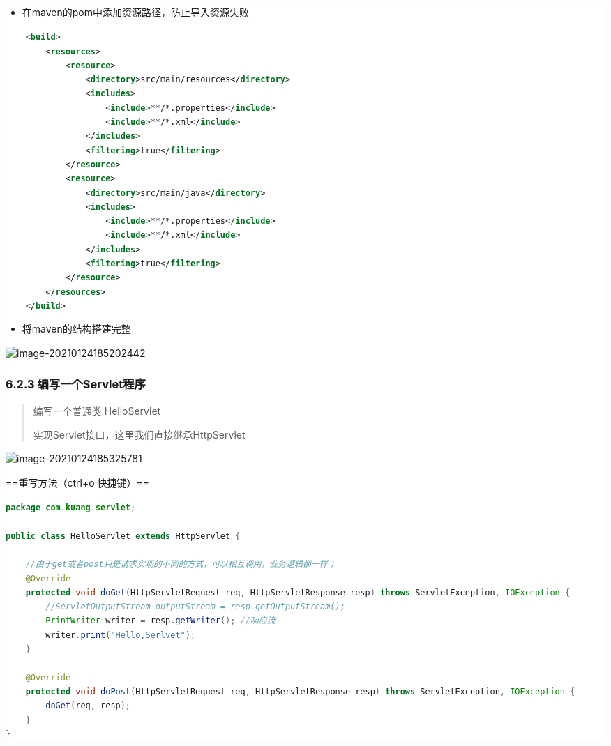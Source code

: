 - 在maven的pom中添加资源路径，防止导入资源失败

```xml
	<build>
        <resources>
            <resource>
                <directory>src/main/resources</directory>
                <includes>
                    <include>**/*.properties</include>
                    <include>**/*.xml</include>
                </includes>
                <filtering>true</filtering>
            </resource>
            <resource>
                <directory>src/main/java</directory>
                <includes>
                    <include>**/*.properties</include>
                    <include>**/*.xml</include>
                </includes>
                <filtering>true</filtering>
            </resource>
        </resources>
    </build>
```



-  将maven的结构搭建完整

![image-20210124185202442](https://typora-wenjiuzhou.oss-cn-beijing.aliyuncs.com/20210124185202.png)

### 6.2.3 编写一个Servlet程序

> 编写一个普通类 HelloServlet
>
> 实现Servlet接口，这里我们直接继承HttpServlet

![image-20210124185325781](https://typora-wenjiuzhou.oss-cn-beijing.aliyuncs.com/20210124185325.png)

==重写方法（ctrl+o 快捷键）==

```java
package com.kuang.servlet;

public class HelloServlet extends HttpServlet {

    //由于get或者post只是请求实现的不同的方式，可以相互调用，业务逻辑都一样；
    @Override
    protected void doGet(HttpServletRequest req, HttpServletResponse resp) throws ServletException, IOException {
        //ServletOutputStream outputStream = resp.getOutputStream();
        PrintWriter writer = resp.getWriter(); //响应流
        writer.print("Hello,Serlvet");
    }

    @Override
    protected void doPost(HttpServletRequest req, HttpServletResponse resp) throws ServletException, IOException {
        doGet(req, resp);
    }
}

```

